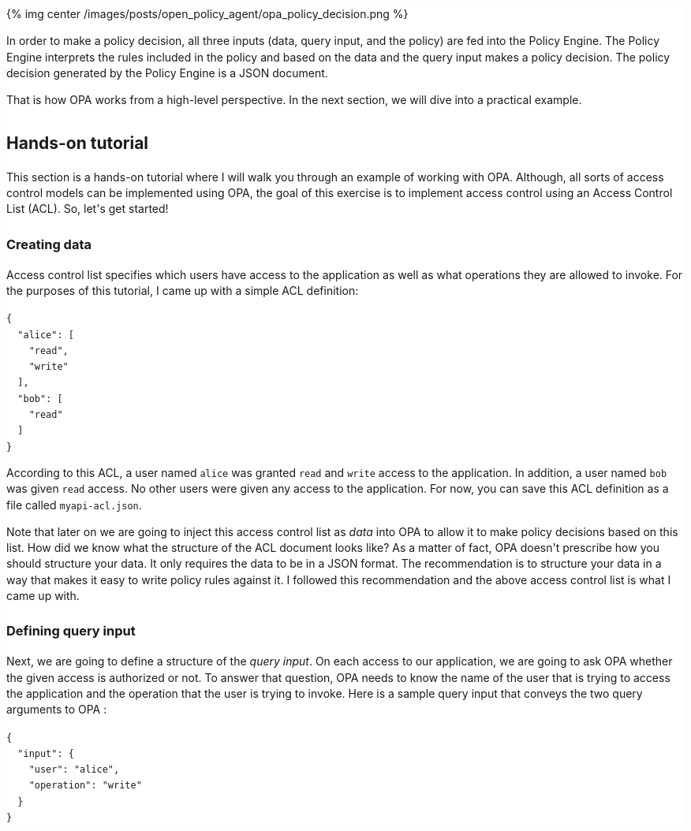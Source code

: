 {% img center /images/posts/open_policy_agent/opa_policy_decision.png %}

In order to make a policy decision, all three inputs (data, query input, and the policy) are fed into the Policy Engine. The Policy Engine interprets the rules included in the policy and based on the data and the query input makes a policy decision. The policy decision generated by the Policy Engine is a JSON document.

That is how OPA works from a high-level perspective. In the next section, we will dive into a practical example.

## Hands-on tutorial

This section is a hands-on tutorial where I will walk you through an example of working with OPA. Although, all sorts of access control models can be implemented using OPA, the goal of this exercise is to implement access control using an Access Control List (ACL). So, let's get started!

### Creating data

Access control list specifies which users have access to the application as well as what operations they are allowed to invoke. For the purposes of this tutorial, I came up with a simple ACL definition:
```
{
  "alice": [
    "read",
    "write"
  ],
  "bob": [
    "read"
  ]
}
```
According to this ACL, a user named `alice` was granted `read` and `write` access to the application. In addition, a user named `bob` was given `read` access. No other users were given any access to the application. For now, you can save this ACL definition as a file called `myapi-acl.json`.

Note that later on we are going to inject this access control list as *data* into OPA to allow it to make policy decisions based on this list. How did we know what the structure of the ACL document looks like? As a matter of fact, OPA doesn't prescribe how you should structure your data. It only requires the data to be in a JSON format. The recommendation is to structure your data in a way that makes it easy to write policy rules against it. I followed this recommendation and the above access control list is what I came up with.

### Defining query input

Next, we are going to define a structure of the *query input*. On each access to our application, we are going to ask OPA whether the given access is authorized or not. To answer that question, OPA needs to know the name of the user that is trying to access the application and the operation that the user is trying to invoke. Here is a sample query input that conveys the two query arguments to OPA :

```
{
  "input": {
    "user": "alice",
    "operation": "write"
  }
}
```
